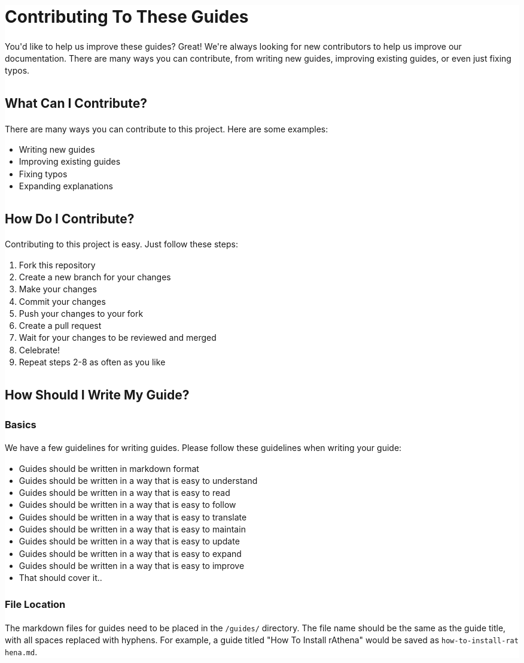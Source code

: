 # Contributing To These Guides

You'd like to help us improve these guides? Great! We're always looking for new contributors to help us improve our documentation. There are many ways you can contribute, from writing new guides, improving existing guides, or even just fixing typos.

## What Can I Contribute?

There are many ways you can contribute to this project. Here are some examples:

- Writing new guides
- Improving existing guides
- Fixing typos
- Expanding explanations

## How Do I Contribute?

Contributing to this project is easy. Just follow these steps:

1. Fork this repository
2. Create a new branch for your changes
3. Make your changes
4. Commit your changes
5. Push your changes to your fork
6. Create a pull request
7. Wait for your changes to be reviewed and merged
8. Celebrate!
9. Repeat steps 2-8 as often as you like

## How Should I Write My Guide?

### Basics

We have a few guidelines for writing guides. Please follow these guidelines when writing your guide:

- Guides should be written in markdown format
- Guides should be written in a way that is easy to understand
- Guides should be written in a way that is easy to read
- Guides should be written in a way that is easy to follow
- Guides should be written in a way that is easy to translate
- Guides should be written in a way that is easy to maintain
- Guides should be written in a way that is easy to update
- Guides should be written in a way that is easy to expand
- Guides should be written in a way that is easy to improve
- That should cover it..

### File Location

The markdown files for guides need to be placed in the `/guides/` directory. The file name should be the same as the guide title, with all spaces replaced with hyphens. For example, a guide titled "How To Install rAthena" would be saved as `how-to-install-rathena.md`.
